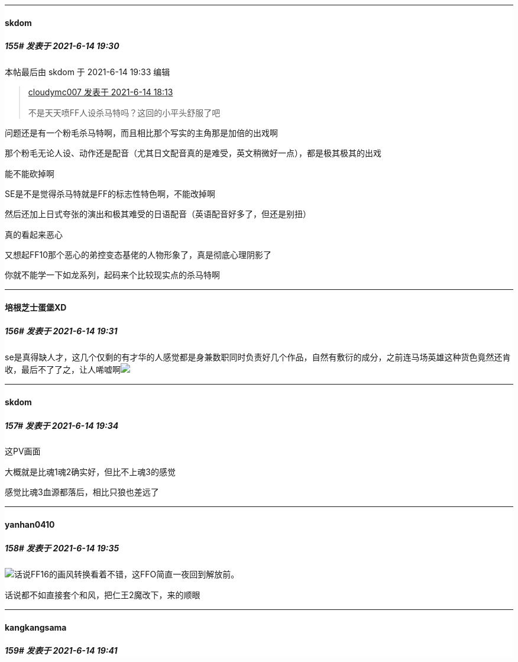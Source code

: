 *****

####  skdom  
##### 155#       发表于 2021-6-14 19:30

 本帖最后由 skdom 于 2021-6-14 19:33 编辑 
<blockquote><a href="httphttps://bbs.saraba1st.com/2b/forum.php?mod=redirect&amp;goto=findpost&amp;pid=51597270&amp;ptid=2009757" target="_blank">cloudymc007 发表于 2021-6-14 18:13</a>

不是天天喷FF人设杀马特吗？这回的小平头舒服了吧</blockquote>
问题还是有一个粉毛杀马特啊，而且相比那个写实的主角那是加倍的出戏啊

那个粉毛无论人设、动作还是配音（尤其日文配音真的是难受，英文稍微好一点），都是极其极其的出戏

能不能砍掉啊

SE是不是觉得杀马特就是FF的标志性特色啊，不能改掉啊

然后还加上日式夸张的演出和极其难受的日语配音（英语配音好多了，但还是别扭）

真的看起来恶心

又想起FF10那个恶心的弟控变态基佬的人物形象了，真是彻底心理阴影了

你就不能学一下如龙系列，起码来个比较现实点的杀马特啊

*****

####  培根芝士蛋堡XD  
##### 156#       发表于 2021-6-14 19:31

se是真得缺人才，这几个仅剩的有才华的人感觉都是身兼数职同时负责好几个作品，自然有敷衍的成分，之前连马场英雄这种货色竟然还肯收，最后不了了之，让人唏嘘啊<img src="https://static.saraba1st.com/image/smiley/face2017/001.png" referrerpolicy="no-referrer">

*****

####  skdom  
##### 157#       发表于 2021-6-14 19:34

这PV画面

大概就是比魂1魂2确实好，但比不上魂3的感觉

感觉比魂3血源都落后，相比只狼也差远了

*****

####  yanhan0410  
##### 158#       发表于 2021-6-14 19:35

<img src="https://static.saraba1st.com/image/smiley/face2017/049.png" referrerpolicy="no-referrer">话说FF16的画风转换看着不错，这FFO简直一夜回到解放前。

话说都不如直接套个和风，把仁王2魔改下，来的顺眼

*****

####  kangkangsama  
##### 159#       发表于 2021-6-14 19:41
